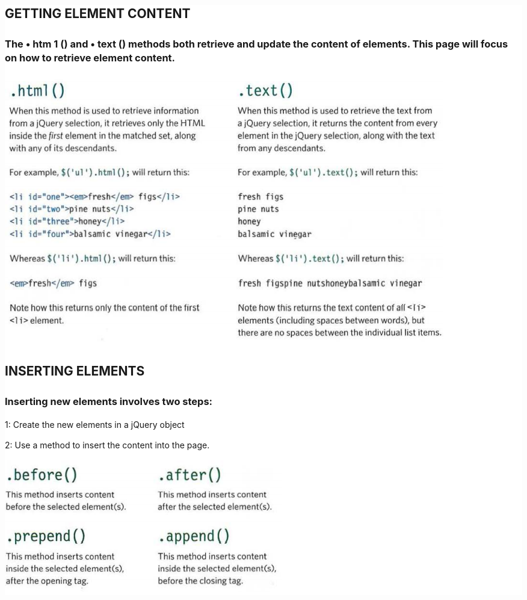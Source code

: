 ## GETTING ELEMENT CONTENT 
### The • htm 1 () and • text () methods both retrieve and update the content of elements. This page will focus on how to retrieve element content.

![image](img/content.PNG)


## INSERTING ELEMENTS 
### Inserting new elements involves two steps:
1: Create the new elements in a jQuery object

2: Use a method to insert the content into the page.

![image](img/insert-element.PNG)
